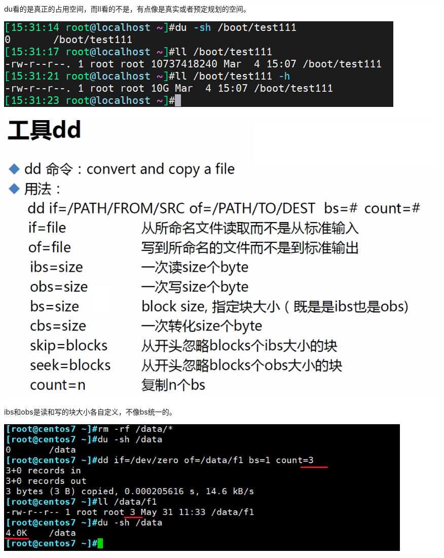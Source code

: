 du看的是真正的占用空间，而ll看的不是，有点像是真实或者预定规划的空间。

![image-20220304153114418](7-外围设备使用.assets/image-20220304153114418.png)



![image-20220308104102458](7-外围设备使用.assets/image-20220308104102458.png)

ibs和obs是读和写的块大小各自定义，不像bs统一的。

![image-20220308104420092](7-外围设备使用.assets/image-20220308104420092.png)

